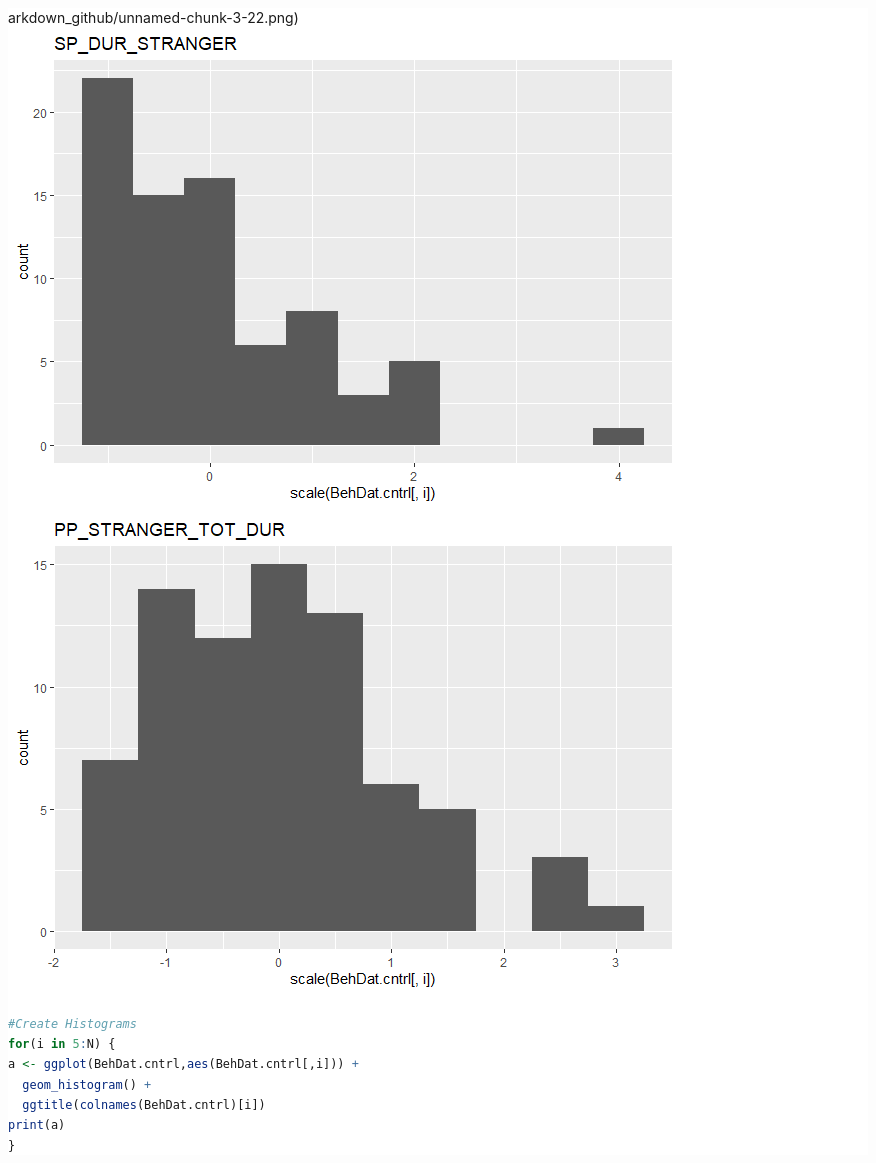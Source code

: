 arkdown_github/unnamed-chunk-3-22.png)![](CFA_VoleBehavior_files/figure-markdown_github/unnamed-chunk-3-23.png)![](CFA_VoleBehavior_files/figure-markdown_github/unnamed-chunk-3-24.png)

``` r
#Create Histograms
for(i in 5:N) {
a <- ggplot(BehDat.cntrl,aes(BehDat.cntrl[,i])) + 
  geom_histogram() +
  ggtitle(colnames(BehDat.cntrl)[i])
print(a)
}
```
